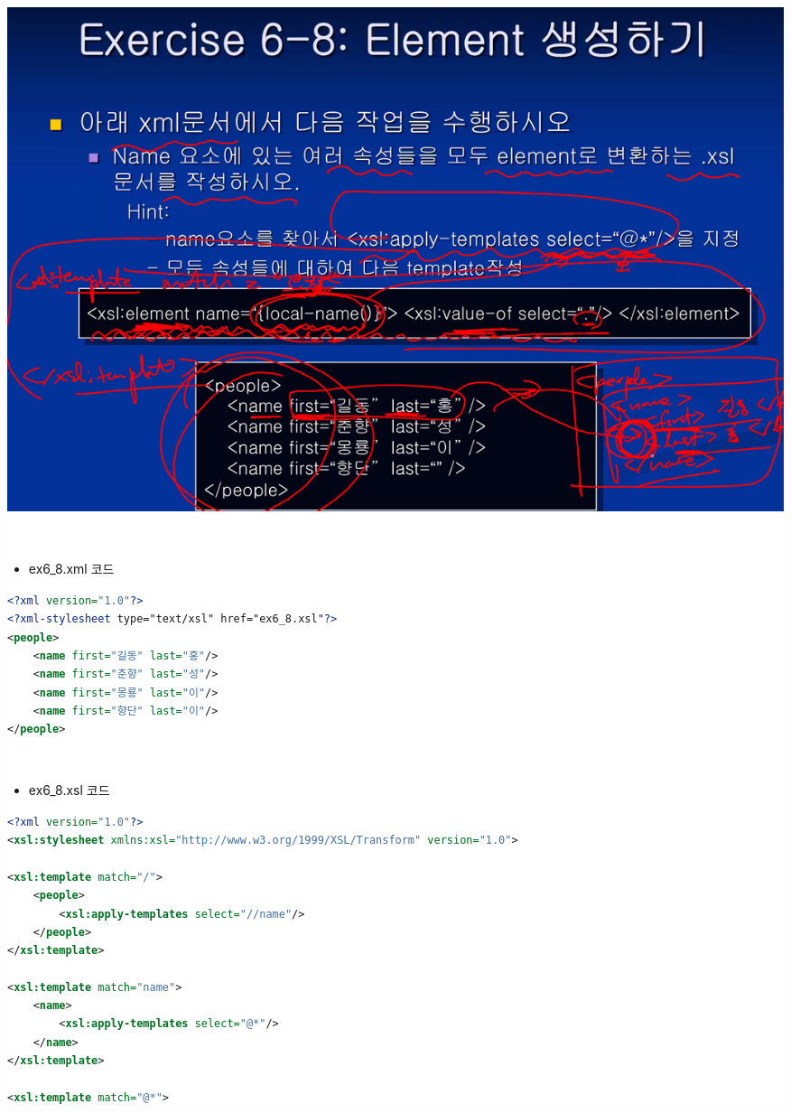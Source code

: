![image-20201104121622778](./images/image-20201104121622778.png)

<br/>

* ex6_8.xml 코드

```xml
<?xml version="1.0"?>
<?xml-stylesheet type="text/xsl" href="ex6_8.xsl"?>
<people>
	<name first="길동" last="홍"/>
	<name first="춘향" last="성"/>
	<name first="몽룡" last="이"/>
	<name first="향단" last="이"/>
</people>
```

<br/>

* ex6_8.xsl 코드

```xml
<?xml version="1.0"?>
<xsl:stylesheet xmlns:xsl="http://www.w3.org/1999/XSL/Transform" version="1.0">

<xsl:template match="/">
	<people>
		<xsl:apply-templates select="//name"/>
	</people>
</xsl:template>

<xsl:template match="name">
	<name>
		<xsl:apply-templates select="@*"/>
	</name>
</xsl:template>

<xsl:template match="@*">
```